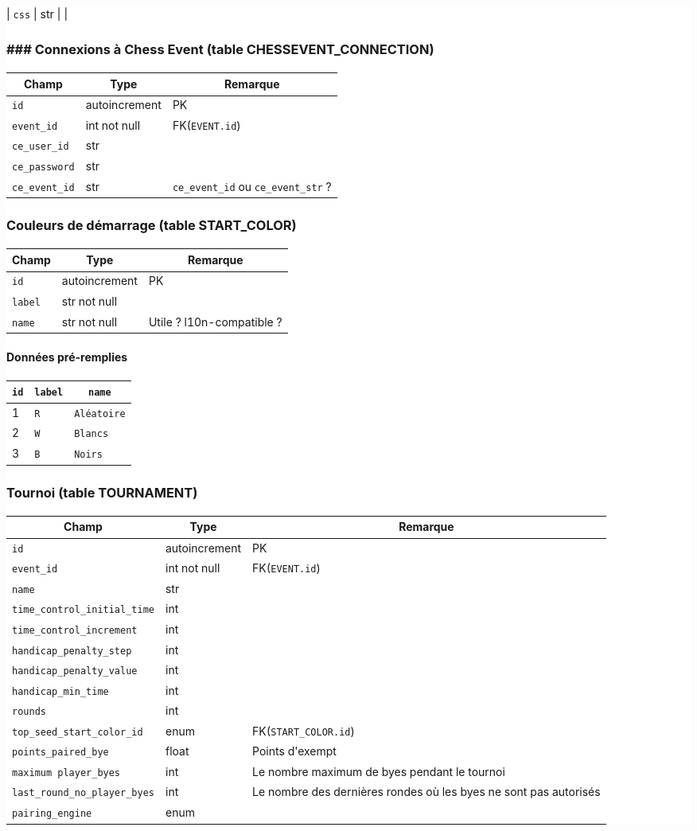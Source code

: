 | `css`                       | str           |                                                                                                                 |

### ### Connexions à Chess Event (table CHESSEVENT_CONNECTION)

| Champ         | Type          | Remarque                          |
|---------------|---------------|-----------------------------------|
| `id`          | autoincrement | PK                                |
| `event_id`    | int not null  | FK(`EVENT.id`)                    |
| `ce_user_id`  | str           |                                   |
| `ce_password` | str           |                                   |
| `ce_event_id` | str           | `ce_event_id` ou `ce_event_str` ? |

### Couleurs de démarrage (table START_COLOR)

| Champ   | Type          | Remarque                  |
|---------|---------------|---------------------------|
| `id`    | autoincrement | PK                        |
| `label` | str not null  |                           |
| `name`  | str not null  | Utile ? l10n-compatible ? |

#### Données pré-remplies

| `id` | `label` | `name`      |
|------|---------|-------------|
| 1    | `R`     | `Aléatoire` |
| 2    | `W`     | `Blancs`    |
| 3    | `B`     | `Noirs`     |

### Tournoi (table TOURNAMENT)

| Champ                        | Type          | Remarque                                                                  |
|------------------------------|---------------|---------------------------------------------------------------------------|
| `id`                         | autoincrement | PK                                                                        |
| `event_id`                   | int not null  | FK(`EVENT.id`)                                                            |
| `name`                       | str           |                                                                           |
| `time_control_initial_time`  | int           |                                                                           |
| `time_control_increment`     | int           |                                                                           |
| `handicap_penalty_step`      | int           |                                                                           |
| `handicap_penalty_value`     | int           |                                                                           |
| `handicap_min_time`          | int           |                                                                           |
| `rounds`                     | int           |                                                                           |
| `top_seed_start_color_id`    | enum          | FK(`START_COLOR.id`)                                                      |
| `points_paired_bye`          | float         | Points d'exempt                                                           |
| `maximum player_byes`        | int           | Le nombre maximum de byes pendant le tournoi                              |
| `last_round_no_player_byes`  | int           | Le nombre des dernières rondes où les byes ne sont pas autorisés          |
| `pairing_engine`             | enum          |                                                                           |